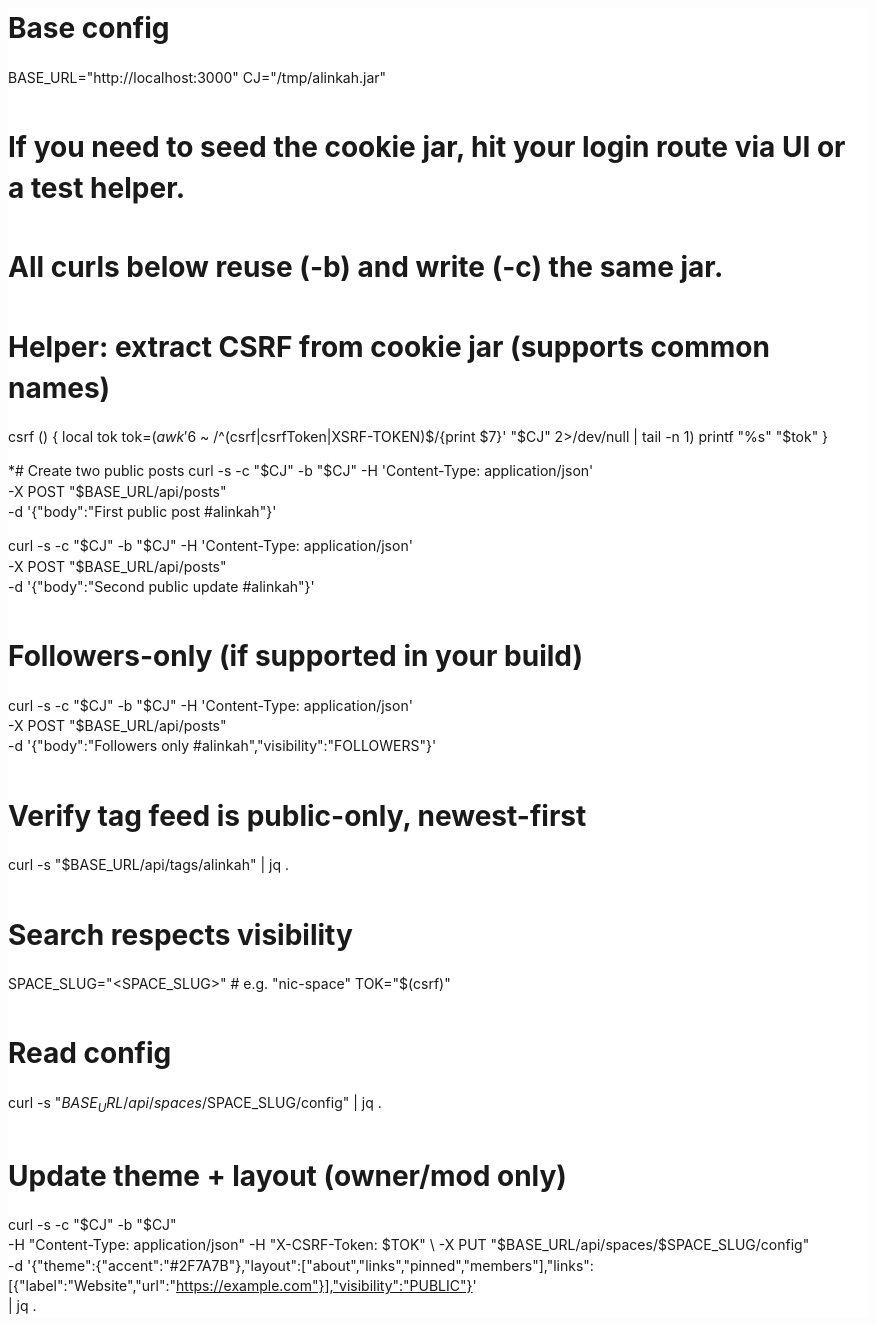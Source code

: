 # Base config
BASE_URL="http://localhost:3000"
CJ="/tmp/alinkah.jar"

# If you need to seed the cookie jar, hit your login route via UI or a test helper.
# All curls below reuse (-b) and write (-c) the same jar.

# Helper: extract CSRF from cookie jar (supports common names)
csrf () {
  local tok
  tok=$(awk '$6 ~ /^(csrf|csrfToken|XSRF-TOKEN)$/{print $7}' "$CJ" 2>/dev/null | tail -n 1)
  printf "%s" "$tok"
}

*# Create two public posts
curl -s -c "$CJ" -b "$CJ" -H 'Content-Type: application/json' \
  -X POST "$BASE_URL/api/posts" \
  -d '{"body":"First public post #alinkah"}'

curl -s -c "$CJ" -b "$CJ" -H 'Content-Type: application/json' \
  -X POST "$BASE_URL/api/posts" \
  -d '{"body":"Second public update #alinkah"}'

# Followers-only (if supported in your build)
curl -s -c "$CJ" -b "$CJ" -H 'Content-Type: application/json' \
  -X POST "$BASE_URL/api/posts" \
  -d '{"body":"Followers only #alinkah","visibility":"FOLLOWERS"}'

# Verify tag feed is public-only, newest-first
curl -s "$BASE_URL/api/tags/alinkah" | jq .

# Search respects visibility

SPACE_SLUG="<SPACE_SLUG>"             # e.g. "nic-space"
TOK="$(csrf)"

# Read config
curl -s "$BASE_URL/api/spaces/$SPACE_SLUG/config" | jq .

# Update theme + layout (owner/mod only)
curl -s -c "$CJ" -b "$CJ" \
  -H "Content-Type: application/json" -H "X-CSRF-Token: $TOK" \
  -X PUT "$BASE_URL/api/spaces/$SPACE_SLUG/config" \
  -d '{"theme":{"accent":"#2F7A7B"},"layout":["about","links","pinned","members"],"links":[{"label":"Website","url":"https://example.com"}],"visibility":"PUBLIC"}' \
  | jq .
